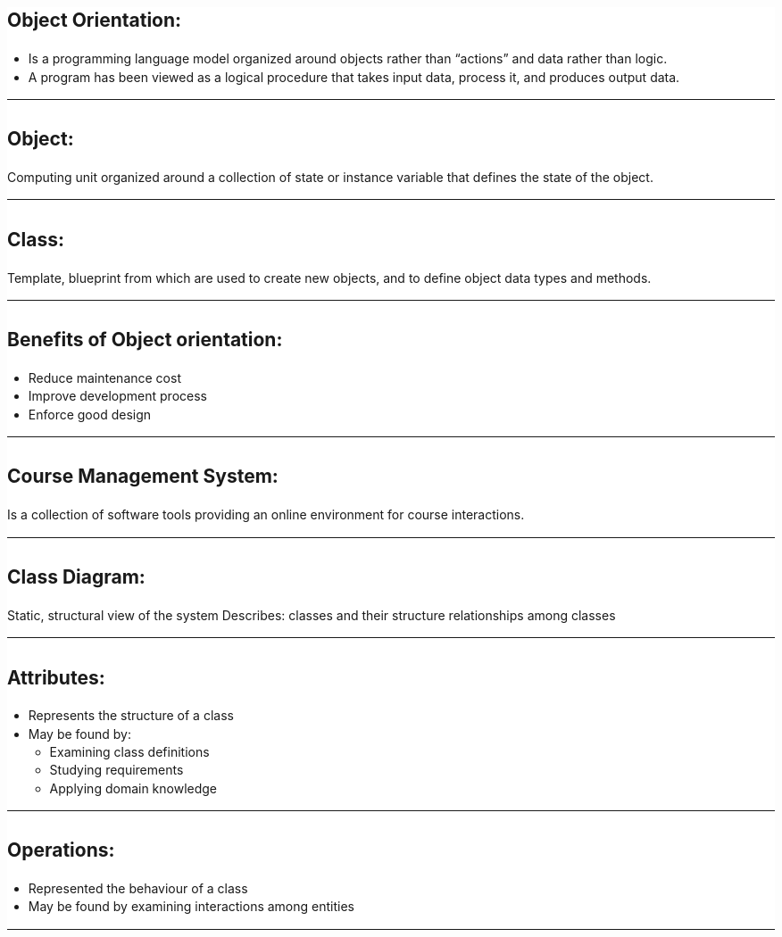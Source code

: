 
## Object Orientation:
* Is a programming language model organized around objects rather than “actions” and data rather than logic.
* A program has been viewed as a logical procedure that takes input data, process it, and produces output data.

---

## Object: 
Computing unit organized around a collection of state or instance variable that defines the state of the object.

---

## Class:
Template, blueprint from which are used to create new objects, and to define object data types and methods.

---

## Benefits of Object orientation:
* Reduce maintenance cost 
* Improve development process
* Enforce good design

---

## Course Management System:
Is a collection of software tools providing an online environment for course interactions.

---

## Class Diagram:
Static, structural view of the system
Describes: classes and their structure relationships among classes

---

## Attributes:
* Represents the structure of a class 
* May be found by:
    * Examining class definitions
    * Studying requirements
    * Applying domain knowledge

---

## Operations:
* Represented the behaviour of  a class
* May be found by examining interactions among entities

---